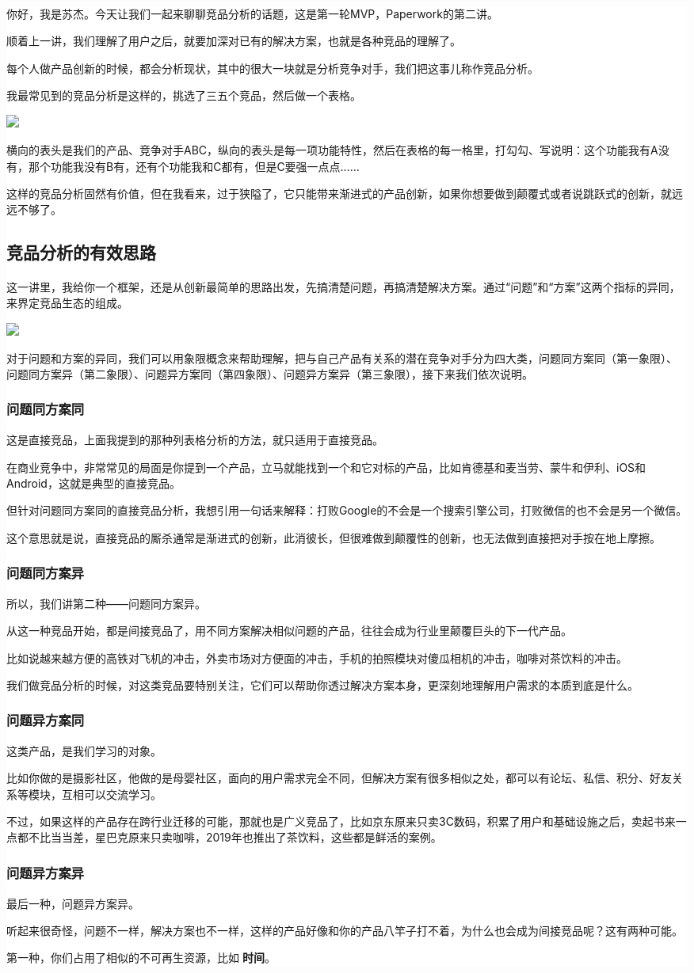 你好，我是苏杰。今天让我们一起来聊聊竞品分析的话题，这是第一轮MVP，Paperwork的第二讲。

顺着上一讲，我们理解了用户之后，就要加深对已有的解决方案，也就是各种竞品的理解了。

每个人做产品创新的时候，都会分析现状，其中的很大一块就是分析竞争对手，我们把这事儿称作竞品分析。

我最常见到的竞品分析是这样的，挑选了三五个竞品，然后做一个表格。

![](https://static001.geekbang.org/resource/image/5c/86/5cde709be004e35d45faaf09e0b37986.png?wh=1920*1058)

横向的表头是我们的产品、竞争对手ABC，纵向的表头是每一项功能特性，然后在表格的每一格里，打勾勾、写说明：这个功能我有A没有，那个功能我没有B有，还有个功能我和C都有，但是C要强一点点……

这样的竞品分析固然有价值，但在我看来，过于狭隘了，它只能带来渐进式的产品创新，如果你想要做到颠覆式或者说跳跃式的创新，就远远不够了。

## 竞品分析的有效思路

这一讲里，我给你一个框架，还是从创新最简单的思路出发，先搞清楚问题，再搞清楚解决方案。通过“问题”和“方案”这两个指标的异同，来界定竞品生态的组成。

![](https://static001.geekbang.org/resource/image/0a/e8/0a7da2448e8ce8fe0c61de3f1fb21be8.png?wh=1920*1055)

对于问题和方案的异同，我们可以用象限概念来帮助理解，把与自己产品有关系的潜在竞争对手分为四大类，问题同方案同（第一象限）、问题同方案异（第二象限）、问题异方案同（第四象限）、问题异方案异（第三象限），接下来我们依次说明。

### 问题同方案同

这是直接竞品，上面我提到的那种列表格分析的方法，就只适用于直接竞品。

在商业竞争中，非常常见的局面是你提到一个产品，立马就能找到一个和它对标的产品，比如肯德基和麦当劳、蒙牛和伊利、iOS和Android，这就是典型的直接竞品。

但针对问题同方案同的直接竞品分析，我想引用一句话来解释：打败Google的不会是一个搜索引擎公司，打败微信的也不会是另一个微信。

这个意思就是说，直接竞品的厮杀通常是渐进式的创新，此消彼长，但很难做到颠覆性的创新，也无法做到直接把对手按在地上摩擦。

### 问题同方案异

所以，我们讲第二种——问题同方案异。

从这一种竞品开始，都是间接竞品了，用不同方案解决相似问题的产品，往往会成为行业里颠覆巨头的下一代产品。

比如说越来越方便的高铁对飞机的冲击，外卖市场对方便面的冲击，手机的拍照模块对傻瓜相机的冲击，咖啡对茶饮料的冲击。

我们做竞品分析的时候，对这类竞品要特别关注，它们可以帮助你透过解决方案本身，更深刻地理解用户需求的本质到底是什么。

### 问题异方案同

这类产品，是我们学习的对象。

比如你做的是摄影社区，他做的是母婴社区，面向的用户需求完全不同，但解决方案有很多相似之处，都可以有论坛、私信、积分、好友关系等模块，互相可以交流学习。

不过，如果这样的产品存在跨行业迁移的可能，那就也是广义竞品了，比如京东原来只卖3C数码，积累了用户和基础设施之后，卖起书来一点都不比当当差，星巴克原来只卖咖啡，2019年也推出了茶饮料，这些都是鲜活的案例。

### 问题异方案异

最后一种，问题异方案异。

听起来很奇怪，问题不一样，解决方案也不一样，这样的产品好像和你的产品八竿子打不着，为什么也会成为间接竞品呢？这有两种可能。

第一种，你们占用了相似的不可再生资源，比如 **时间**。

